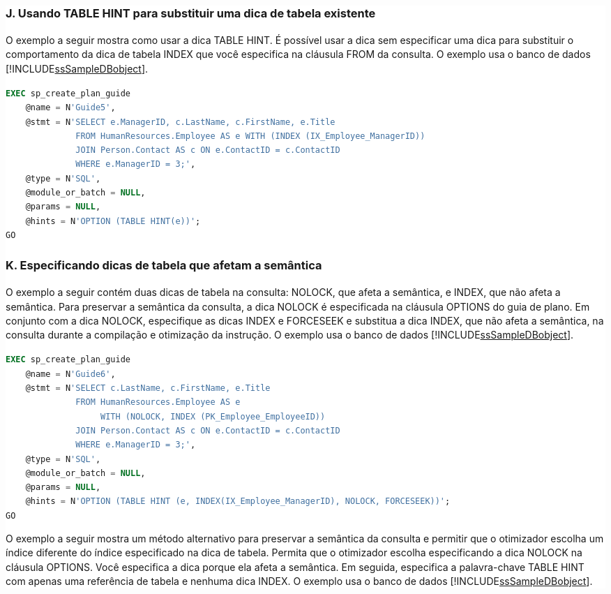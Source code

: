 ### <a name="j-using-table-hint-to-override-an-existing-table-hint"></a>J. Usando TABLE HINT para substituir uma dica de tabela existente  
O exemplo a seguir mostra como usar a dica TABLE HINT. É possível usar a dica sem especificar uma dica para substituir o comportamento da dica de tabela INDEX que você especifica na cláusula FROM da consulta. O exemplo usa o banco de dados [!INCLUDE[ssSampleDBobject](../../includes/sssampledbobject-md.md)].  
  
```sql  
EXEC sp_create_plan_guide   
    @name = N'Guide5',   
    @stmt = N'SELECT e.ManagerID, c.LastName, c.FirstName, e.Title  
              FROM HumanResources.Employee AS e WITH (INDEX (IX_Employee_ManagerID))  
              JOIN Person.Contact AS c ON e.ContactID = c.ContactID  
              WHERE e.ManagerID = 3;',   
    @type = N'SQL',  
    @module_or_batch = NULL,   
    @params = NULL,   
    @hints = N'OPTION (TABLE HINT(e))';  
GO    
```  
  
### <a name="k-specifying-semantics-affecting-table-hints"></a>K. Especificando dicas de tabela que afetam a semântica  
O exemplo a seguir contém duas dicas de tabela na consulta: NOLOCK, que afeta a semântica, e INDEX, que não afeta a semântica. Para preservar a semântica da consulta, a dica NOLOCK é especificada na cláusula OPTIONS do guia de plano. Em conjunto com a dica NOLOCK, especifique as dicas INDEX e FORCESEEK e substitua a dica INDEX, que não afeta a semântica, na consulta durante a compilação e otimização da instrução. O exemplo usa o banco de dados [!INCLUDE[ssSampleDBobject](../../includes/sssampledbobject-md.md)].  
  
```sql  
EXEC sp_create_plan_guide   
    @name = N'Guide6',   
    @stmt = N'SELECT c.LastName, c.FirstName, e.Title  
              FROM HumanResources.Employee AS e   
                   WITH (NOLOCK, INDEX (PK_Employee_EmployeeID))  
              JOIN Person.Contact AS c ON e.ContactID = c.ContactID  
              WHERE e.ManagerID = 3;',  
    @type = N'SQL',  
    @module_or_batch = NULL,   
    @params = NULL,   
    @hints = N'OPTION (TABLE HINT (e, INDEX(IX_Employee_ManagerID), NOLOCK, FORCESEEK))';  
GO    
```  
  
O exemplo a seguir mostra um método alternativo para preservar a semântica da consulta e permitir que o otimizador escolha um índice diferente do índice especificado na dica de tabela. Permita que o otimizador escolha especificando a dica NOLOCK na cláusula OPTIONS. Você especifica a dica porque ela afeta a semântica. Em seguida, especifica a palavra-chave TABLE HINT com apenas uma referência de tabela e nenhuma dica INDEX. O exemplo usa o banco de dados [!INCLUDE[ssSampleDBobject](../../includes/sssampledbobject-md.md)].  
  